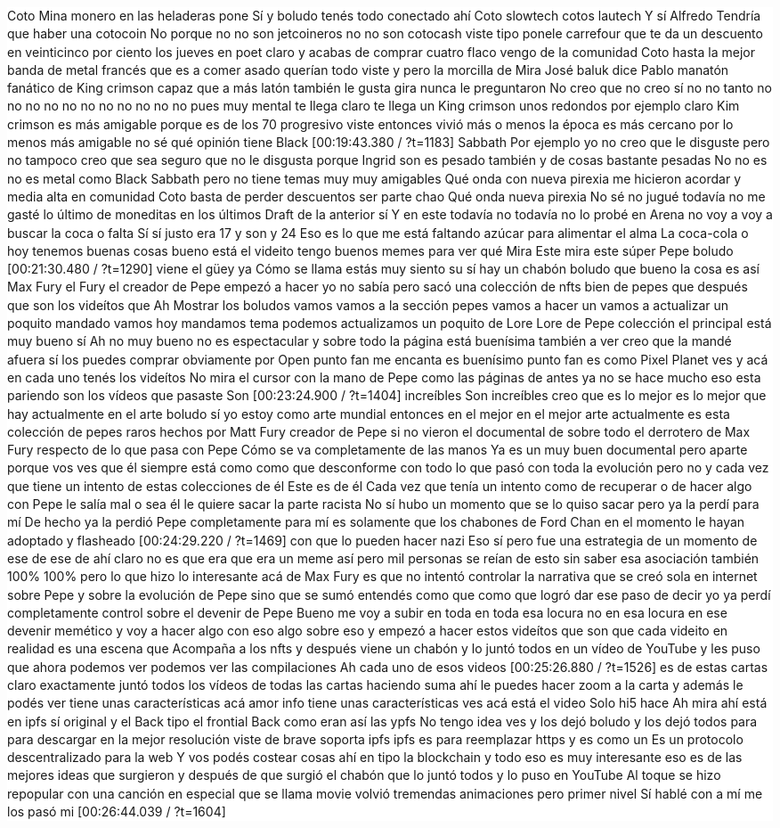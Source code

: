 Coto Mina monero en las heladeras pone Sí y boludo tenés todo conectado ahí Coto slowtech cotos lautech Y sí Alfredo Tendría que haber una cotocoin No porque no no son jetcoineros no no son cotocash viste tipo ponele carrefour que te da un descuento en veinticinco por ciento los jueves en poet claro y acabas de comprar cuatro flaco vengo de la comunidad Coto hasta la mejor banda de metal francés que es a comer asado querían todo viste y pero la morcilla de Mira José baluk dice Pablo manatón fanático de King crimson capaz que a más latón también le gusta gira nunca le preguntaron No creo que no creo sí no no tanto no no no no no no no no no no no pues muy mental te llega claro te llega un King crimson unos redondos por ejemplo claro Kim crimson es más amigable porque es de los 70 progresivo viste entonces vivió más o menos la época es más cercano por lo menos más amigable no sé qué opinión tiene Black 
[00:19:43.380 / ?t=1183]
Sabbath Por ejemplo yo no creo que le disguste pero no tampoco creo que sea seguro que no le disgusta porque Ingrid son es pesado también y de cosas bastante pesadas No no es no es metal como Black Sabbath pero no tiene temas muy muy amigables Qué onda con nueva pirexia me hicieron acordar y media alta en comunidad Coto basta de perder descuentos ser parte chao Qué onda nueva pirexia No sé no jugué todavía no me gasté lo último de moneditas en los últimos Draft de la anterior sí Y en este todavía no todavía no lo probé en Arena no voy a voy a buscar la coca o falta Sí sí justo era 17 y son y 24 Eso es lo que me está faltando azúcar para alimentar el alma La coca-cola o hoy tenemos buenas cosas bueno está el videito tengo buenos memes para ver qué Mira Este mira este súper Pepe boludo 
[00:21:30.480 / ?t=1290]
viene el güey ya Cómo se llama estás muy siento su sí hay un chabón boludo que bueno la cosa es así Max Fury el Fury el creador de Pepe empezó a hacer yo no sabía pero sacó una colección de nfts bien de pepes que después que son los videítos que Ah Mostrar los boludos vamos vamos a la sección pepes vamos a hacer un vamos a actualizar un poquito mandado vamos hoy mandamos tema podemos actualizamos un poquito de Lore Lore de Pepe colección el principal está muy bueno sí Ah no muy bueno no es espectacular y sobre todo la página está buenísima también a ver creo que la mandé afuera sí los puedes comprar obviamente por Open punto fan me encanta es buenísimo punto fan es como Pixel Planet ves y acá en cada uno tenés los videítos No mira el cursor con la mano de Pepe como las páginas de antes ya no se hace mucho eso esta pariendo son los vídeos que pasaste Son 
[00:23:24.900 / ?t=1404]
increíbles Son increíbles creo que es lo mejor es lo mejor que hay actualmente en el arte boludo sí yo estoy como arte mundial entonces en el mejor en el mejor arte actualmente es esta colección de pepes raros hechos por Matt Fury creador de Pepe si no vieron el documental de sobre todo el derrotero de Max Fury respecto de lo que pasa con Pepe Cómo se va completamente de las manos Ya es un muy buen documental pero aparte porque vos ves que él siempre está como como que desconforme con todo lo que pasó con toda la evolución pero no y cada vez que tiene un intento de estas colecciones de él Este es de él Cada vez que tenía un intento como de recuperar o de hacer algo con Pepe le salía mal o sea él le quiere sacar la parte racista No sí hubo un momento que se lo quiso sacar pero ya la perdí para mí De hecho ya la perdió Pepe completamente para mí es solamente que los chabones de Ford Chan en el momento le hayan adoptado y flasheado 
[00:24:29.220 / ?t=1469]
con que lo pueden hacer nazi Eso sí pero fue una estrategia de un momento de ese de ese de ahí claro no es que era que era un meme así pero mil personas se reían de esto sin saber esa asociación también 100% 100% pero lo que hizo lo interesante acá de Max Fury es que no intentó controlar la narrativa que se creó sola en internet sobre Pepe y sobre la evolución de Pepe sino que se sumó entendés como que como que logró dar ese paso de decir yo ya perdí completamente control sobre el devenir de Pepe Bueno me voy a subir en toda en toda esa locura no en esa locura en ese devenir memético y voy a hacer algo con eso algo sobre eso y empezó a hacer estos videítos que son que cada videito en realidad es una escena que Acompaña a los nfts y después viene un chabón y lo juntó todos en un vídeo de YouTube y les puso que ahora podemos ver podemos ver las compilaciones Ah cada uno de esos videos 
[00:25:26.880 / ?t=1526]
es de estas cartas claro exactamente juntó todos los vídeos de todas las cartas haciendo suma ahí le puedes hacer zoom a la carta y además le podés ver tiene unas características acá amor info tiene unas características ves acá está el video Solo hi5 hace Ah mira ahí está en ipfs sí original y el Back tipo el frontial Back como eran así las ypfs No tengo idea ves y los dejó boludo y los dejó todos para para descargar en la mejor resolución viste de brave soporta ipfs ipfs es para reemplazar https y es como un Es un protocolo descentralizado para la web Y vos podés costear cosas ahí en tipo la blockchain y todo eso es muy interesante eso es de las mejores ideas que surgieron y después de que surgió el chabón que lo juntó todos y lo puso en YouTube Al toque se hizo repopular con una canción en especial que se llama movie volvió tremendas animaciones pero primer nivel Sí hablé con a mí me los pasó mi 
[00:26:44.039 / ?t=1604]